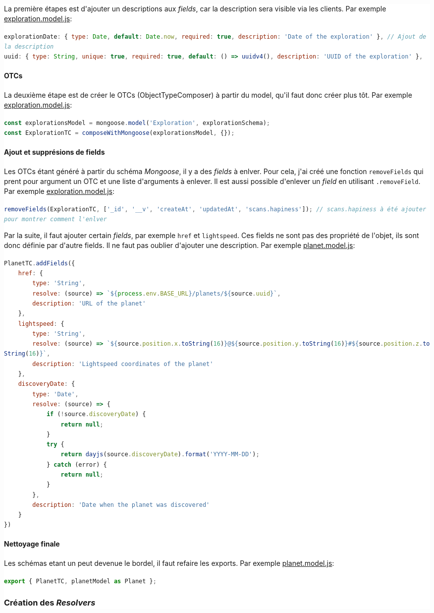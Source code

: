 La première étapes est d'ajouter un descriptions aux *fields*, car la description sera visible via les clients. Par exemple [exploration.model.js](./src/models/exploration.model.js#L10):
```js
explorationDate: { type: Date, default: Date.now, required: true, description: 'Date of the exploration' }, // Ajout de la description
uuid: { type: String, unique: true, required: true, default: () => uuidv4(), description: 'UUID of the exploration' },
```
#### OTCs
La deuxième étape est de créer le OTCs (ObjectTypeComposer) à partir du model, qu'il faut donc créer plus tôt. Par exemple [exploration.model.js](./src/models/exploration.model.js#L40):
```js
const explorationsModel = mongoose.model('Exploration', explorationSchema);
const ExplorationTC = composeWithMongoose(explorationsModel, {});
```
#### Ajout et supprésions de fields
Les OTCs étant généré à partir du schéma *Mongoose*, il y a des *fields* à enlver. Pour cela, j'ai créé une fonction `removeFields` qui prent pour argument un OTC et une liste d'arguments à enlever. Il est aussi possible d'enlever un *field* en utilisant `.removeField`.
Par exemple [exploration.model.js](./src/models/exploration.model.js#L42):
```js
removeFields(ExplorationTC, ['_id', '__v', 'createAt', 'updatedAt', 'scans.hapiness']); // scans.hapiness à été ajouter pour montrer comment l'enlver
```
Par la suite, il faut ajouter certain *fields*, par exemple `href` et `lightspeed`. Ces fields ne sont pas des propriété de l'objet, ils sont donc définie par d'autre fields. Il ne faut pas oublier d'ajouter une description.
Par exemple [planet.model.js](./src/models/planet.model.js#L36):
```js
PlanetTC.addFields({
    href: {
        type: 'String',
        resolve: (source) => `${process.env.BASE_URL}/planets/${source.uuid}`,
        description: 'URL of the planet'
    },
    lightspeed: {
        type: 'String',
        resolve: (source) => `${source.position.x.toString(16)}@${source.position.y.toString(16)}#${source.position.z.toString(16)}`,
        description: 'Lightspeed coordinates of the planet'
    },
    discoveryDate: {
        type: 'Date',
        resolve: (source) => {
            if (!source.discoveryDate) {
                return null;
            }
            try {
                return dayjs(source.discoveryDate).format('YYYY-MM-DD');
            } catch (error) {
                return null;
            }
        },
        description: 'Date when the planet was discovered'
    }
})
```
#### Nettoyage finale
Les schémas etant un peut devenue le bordel, il faut refaire les exports. Par exemple [planet.model.js](./src/models/planet.model.js#L63):
```js 
export { PlanetTC, planetModel as Planet };
```
### Création des *Resolvers*
